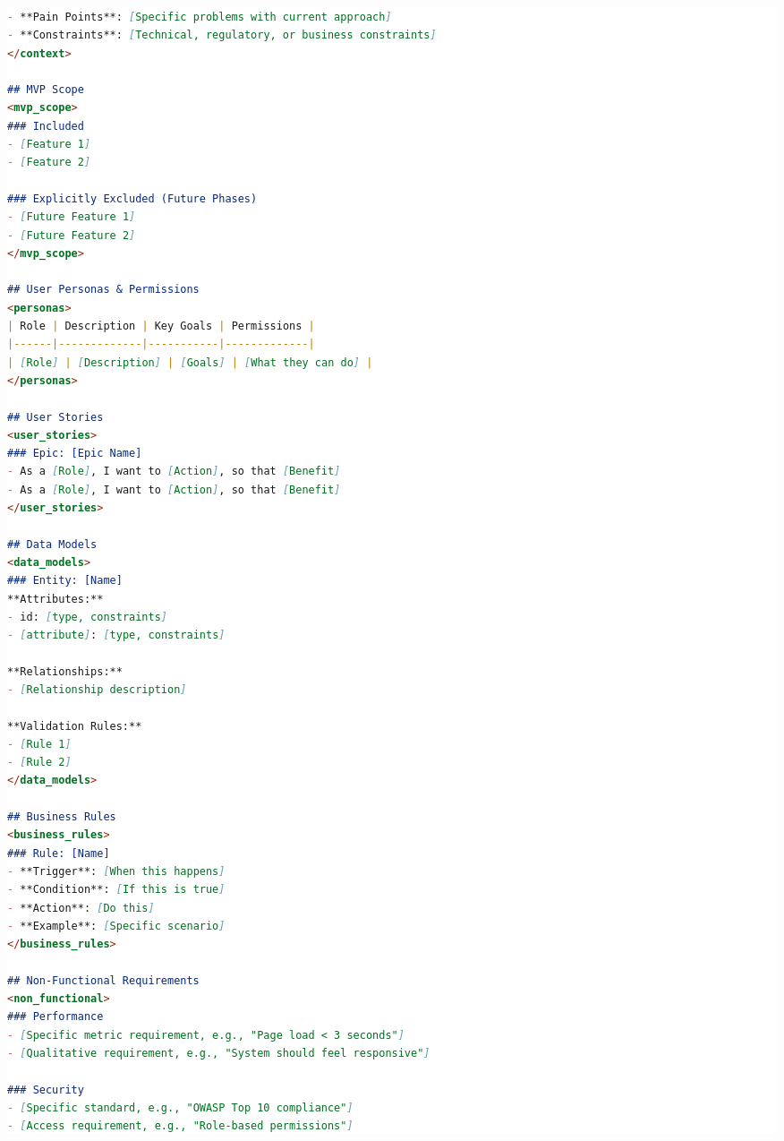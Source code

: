 ```markdown
- **Pain Points**: [Specific problems with current approach]
- **Constraints**: [Technical, regulatory, or business constraints]
</context>

## MVP Scope
<mvp_scope>
### Included
- [Feature 1]
- [Feature 2]

### Explicitly Excluded (Future Phases)
- [Future Feature 1]
- [Future Feature 2]
</mvp_scope>

## User Personas & Permissions
<personas>
| Role | Description | Key Goals | Permissions |
|------|-------------|-----------|-------------|
| [Role] | [Description] | [Goals] | [What they can do] |
</personas>

## User Stories
<user_stories>
### Epic: [Epic Name]
- As a [Role], I want to [Action], so that [Benefit]
- As a [Role], I want to [Action], so that [Benefit]
</user_stories>

## Data Models
<data_models>
### Entity: [Name]
**Attributes:**
- id: [type, constraints]
- [attribute]: [type, constraints]

**Relationships:**
- [Relationship description]

**Validation Rules:**
- [Rule 1]
- [Rule 2]
</data_models>

## Business Rules
<business_rules>
### Rule: [Name]
- **Trigger**: [When this happens]
- **Condition**: [If this is true]
- **Action**: [Do this]
- **Example**: [Specific scenario]
</business_rules>

## Non-Functional Requirements
<non_functional>
### Performance
- [Specific metric requirement, e.g., "Page load < 3 seconds"]
- [Qualitative requirement, e.g., "System should feel responsive"]

### Security
- [Specific standard, e.g., "OWASP Top 10 compliance"]
- [Access requirement, e.g., "Role-based permissions"]

```